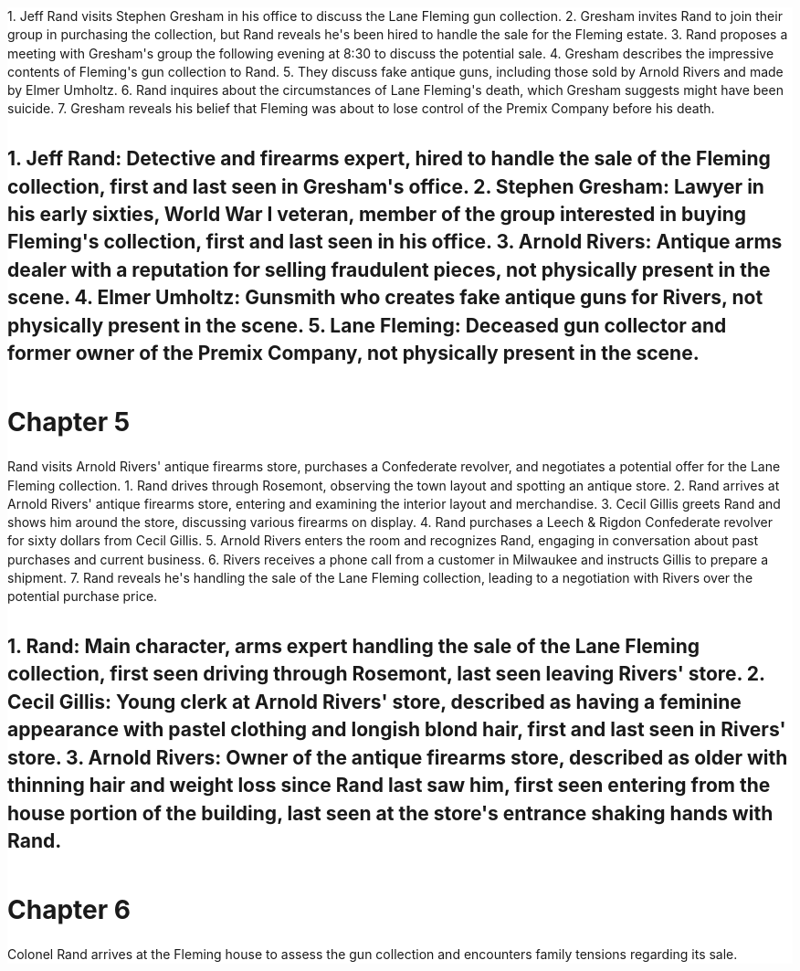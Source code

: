 <events>
1. Jeff Rand visits Stephen Gresham in his office to discuss the Lane Fleming gun collection.
2. Gresham invites Rand to join their group in purchasing the collection, but Rand reveals he's been hired to handle the sale for the Fleming estate.
3. Rand proposes a meeting with Gresham's group the following evening at 8:30 to discuss the potential sale.
4. Gresham describes the impressive contents of Fleming's gun collection to Rand.
5. They discuss fake antique guns, including those sold by Arnold Rivers and made by Elmer Umholtz.
6. Rand inquires about the circumstances of Lane Fleming's death, which Gresham suggests might have been suicide.
7. Gresham reveals his belief that Fleming was about to lose control of the Premix Company before his death.
</events>

<characters>1. Jeff Rand: Detective and firearms expert, hired to handle the sale of the Fleming collection, first and last seen in Gresham's office.
2. Stephen Gresham: Lawyer in his early sixties, World War I veteran, member of the group interested in buying Fleming's collection, first and last seen in his office.
3. Arnold Rivers: Antique arms dealer with a reputation for selling fraudulent pieces, not physically present in the scene.
4. Elmer Umholtz: Gunsmith who creates fake antique guns for Rivers, not physically present in the scene.
5. Lane Fleming: Deceased gun collector and former owner of the Premix Company, not physically present in the scene.</characters>
----------------
# Chapter 5
<synopsis>
Rand visits Arnold Rivers' antique firearms store, purchases a Confederate revolver, and negotiates a potential offer for the Lane Fleming collection.
</synopsis>

<events>
1. Rand drives through Rosemont, observing the town layout and spotting an antique store.
2. Rand arrives at Arnold Rivers' antique firearms store, entering and examining the interior layout and merchandise.
3. Cecil Gillis greets Rand and shows him around the store, discussing various firearms on display.
4. Rand purchases a Leech & Rigdon Confederate revolver for sixty dollars from Cecil Gillis.
5. Arnold Rivers enters the room and recognizes Rand, engaging in conversation about past purchases and current business.
6. Rivers receives a phone call from a customer in Milwaukee and instructs Gillis to prepare a shipment.
7. Rand reveals he's handling the sale of the Lane Fleming collection, leading to a negotiation with Rivers over the potential purchase price.
</events>

<characters>1. Rand: Main character, arms expert handling the sale of the Lane Fleming collection, first seen driving through Rosemont, last seen leaving Rivers' store.
2. Cecil Gillis: Young clerk at Arnold Rivers' store, described as having a feminine appearance with pastel clothing and longish blond hair, first and last seen in Rivers' store.
3. Arnold Rivers: Owner of the antique firearms store, described as older with thinning hair and weight loss since Rand last saw him, first seen entering from the house portion of the building, last seen at the store's entrance shaking hands with Rand.</characters>
----------------
# Chapter 6
<synopsis>
Colonel Rand arrives at the Fleming house to assess the gun collection and encounters family tensions regarding its sale.
</synopsis>
